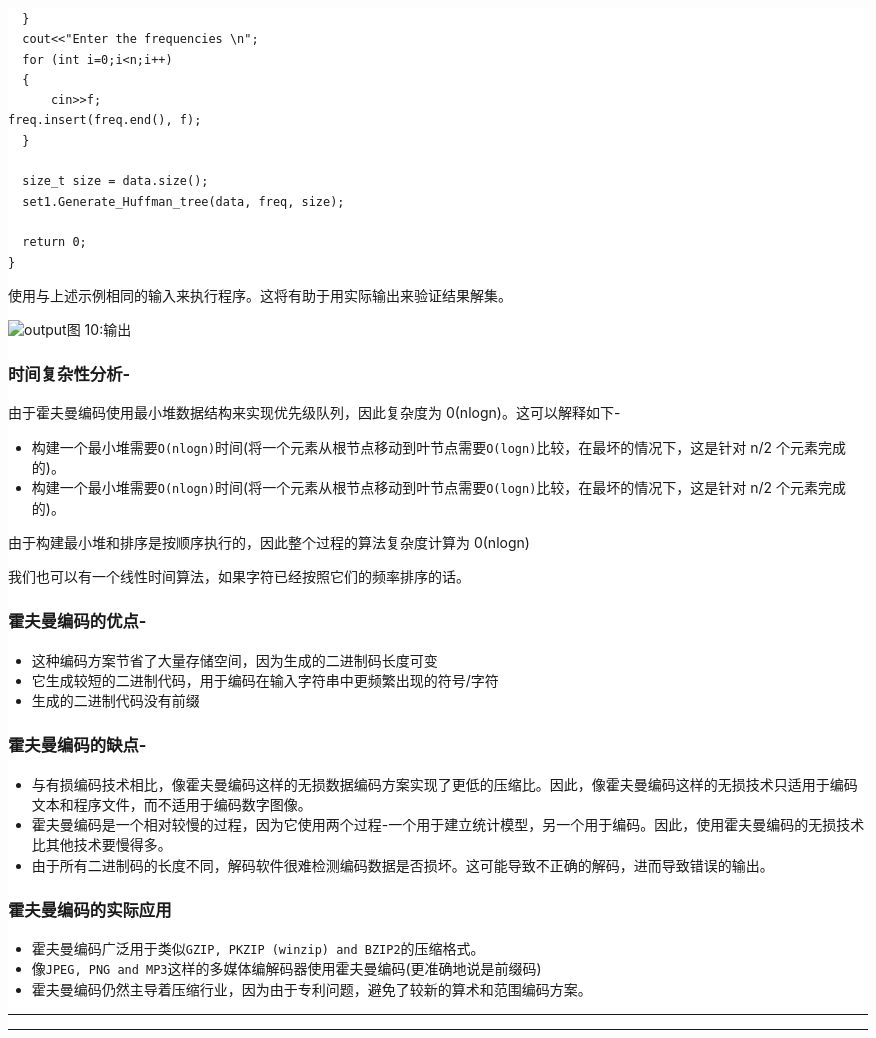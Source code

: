 ```
  }
  cout<<"Enter the frequencies \n";
  for (int i=0;i<n;i++)
  {
      cin>>f;
freq.insert(freq.end(), f);
  }

  size_t size = data.size();
  set1.Generate_Huffman_tree(data, freq, size);

  return 0;
} 

```

使用与上述示例相同的输入来执行程序。这将有助于用实际输出来验证结果解集。

![output](../Images/f9b404272e94b9eee8c09abed4bb7e50.png)图 10:输出

### 时间复杂性分析-

由于霍夫曼编码使用最小堆数据结构来实现优先级队列，因此复杂度为 0(nlogn)。这可以解释如下-

*   构建一个最小堆需要`O(nlogn)`时间(将一个元素从根节点移动到叶节点需要`O(logn)`比较，在最坏的情况下，这是针对 n/2 个元素完成的)。
*   构建一个最小堆需要`O(nlogn)`时间(将一个元素从根节点移动到叶节点需要`O(logn)`比较，在最坏的情况下，这是针对 n/2 个元素完成的)。

由于构建最小堆和排序是按顺序执行的，因此整个过程的算法复杂度计算为 0(nlogn)

我们也可以有一个线性时间算法，如果字符已经按照它们的频率排序的话。

### 霍夫曼编码的优点-

*   这种编码方案节省了大量存储空间，因为生成的二进制码长度可变
*   它生成较短的二进制代码，用于编码在输入字符串中更频繁出现的符号/字符
*   生成的二进制代码没有前缀

### 霍夫曼编码的缺点-

*   与有损编码技术相比，像霍夫曼编码这样的无损数据编码方案实现了更低的压缩比。因此，像霍夫曼编码这样的无损技术只适用于编码文本和程序文件，而不适用于编码数字图像。
*   霍夫曼编码是一个相对较慢的过程，因为它使用两个过程-一个用于建立统计模型，另一个用于编码。因此，使用霍夫曼编码的无损技术比其他技术要慢得多。
*   由于所有二进制码的长度不同，解码软件很难检测编码数据是否损坏。这可能导致不正确的解码，进而导致错误的输出。

### 霍夫曼编码的实际应用

*   霍夫曼编码广泛用于类似`GZIP, PKZIP (winzip) and BZIP2`的压缩格式。
*   像`JPEG, PNG and MP3`这样的多媒体编解码器使用霍夫曼编码(更准确地说是前缀码)
*   霍夫曼编码仍然主导着压缩行业，因为由于专利问题，避免了较新的算术和范围编码方案。

* * *

* * *****